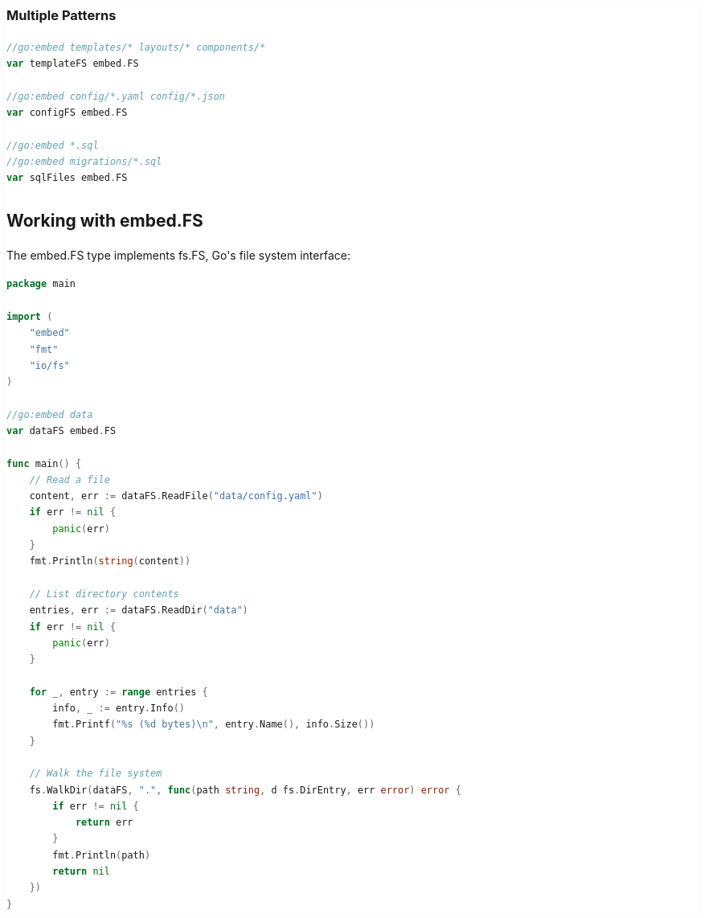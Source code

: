 ### Multiple Patterns

```go
//go:embed templates/* layouts/* components/*
var templateFS embed.FS

//go:embed config/*.yaml config/*.json
var configFS embed.FS

//go:embed *.sql
//go:embed migrations/*.sql
var sqlFiles embed.FS
```

## Working with embed.FS

The embed.FS type implements fs.FS, Go's file system interface:

```go
package main

import (
    "embed"
    "fmt"
    "io/fs"
)

//go:embed data
var dataFS embed.FS

func main() {
    // Read a file
    content, err := dataFS.ReadFile("data/config.yaml")
    if err != nil {
        panic(err)
    }
    fmt.Println(string(content))
    
    // List directory contents
    entries, err := dataFS.ReadDir("data")
    if err != nil {
        panic(err)
    }
    
    for _, entry := range entries {
        info, _ := entry.Info()
        fmt.Printf("%s (%d bytes)\n", entry.Name(), info.Size())
    }
    
    // Walk the file system
    fs.WalkDir(dataFS, ".", func(path string, d fs.DirEntry, err error) error {
        if err != nil {
            return err
        }
        fmt.Println(path)
        return nil
    })
}
```
